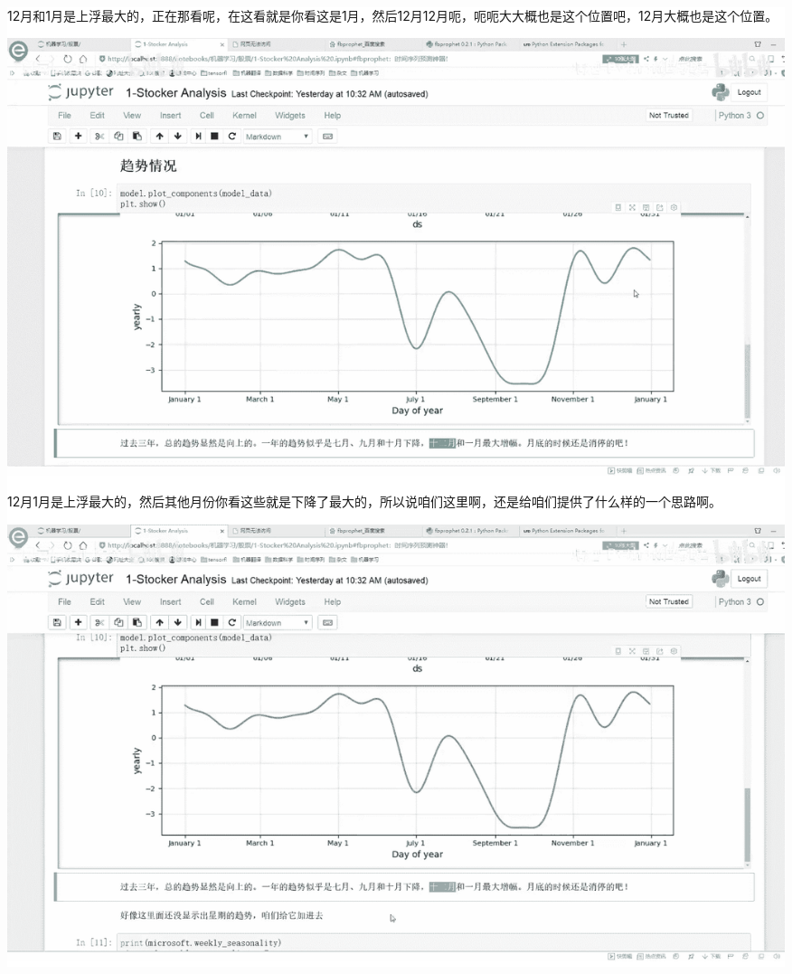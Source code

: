 12月和1月是上浮最大的，正在那看呢，在这看就是你看这是1月，然后12月12月呃，呃呃大大概也是这个位置吧，12月大概也是这个位置。



![](img/64a67da8f50137a32d63adf0d70dff73_69.png)

12月1月是上浮最大的，然后其他月份你看这些就是下降了最大的，所以说咱们这里啊，还是给咱们提供了什么样的一个思路啊。



![](img/64a67da8f50137a32d63adf0d70dff73_71.png)
